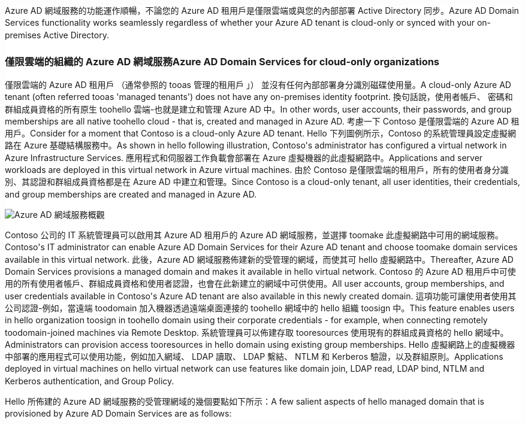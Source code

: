 <span data-ttu-id="e5ca0-128">Azure AD 網域服務的功能運作順暢，不論您的 Azure AD 租用戶是僅限雲端或與您的內部部署 Active Directory 同步。</span><span class="sxs-lookup"><span data-stu-id="e5ca0-128">Azure AD Domain Services functionality works seamlessly regardless of whether your Azure AD tenant is cloud-only or synced with your on-premises Active Directory.</span></span>

### <a name="azure-ad-domain-services-for-cloud-only-organizations"></a><span data-ttu-id="e5ca0-129">僅限雲端的組織的 Azure AD 網域服務</span><span class="sxs-lookup"><span data-stu-id="e5ca0-129">Azure AD Domain Services for cloud-only organizations</span></span>
<span data-ttu-id="e5ca0-130">僅限雲端的 Azure AD 租用戶 （通常參照的 tooas 管理的租用戶 」） 並沒有任何內部部署身分識別磁碟使用量。</span><span class="sxs-lookup"><span data-stu-id="e5ca0-130">A cloud-only Azure AD tenant (often referred tooas 'managed tenants') does not have any on-premises identity footprint.</span></span> <span data-ttu-id="e5ca0-131">換句話說，使用者帳戶、 密碼和群組成員資格的所有原生 toohello 雲端-也就是建立和管理 Azure AD 中。</span><span class="sxs-lookup"><span data-stu-id="e5ca0-131">In other words, user accounts, their passwords, and group memberships are all native toohello cloud - that is, created and managed in Azure AD.</span></span> <span data-ttu-id="e5ca0-132">考慮一下 Contoso 是僅限雲端的 Azure AD 租用戶。</span><span class="sxs-lookup"><span data-stu-id="e5ca0-132">Consider for a moment that Contoso is a cloud-only Azure AD tenant.</span></span> <span data-ttu-id="e5ca0-133">Hello 下列圖例所示，Contoso 的系統管理員設定虛擬網路在 Azure 基礎結構服務中。</span><span class="sxs-lookup"><span data-stu-id="e5ca0-133">As shown in hello following illustration, Contoso's administrator has configured a virtual network in Azure Infrastructure Services.</span></span> <span data-ttu-id="e5ca0-134">應用程式和伺服器工作負載會部署在 Azure 虛擬機器的此虛擬網路中。</span><span class="sxs-lookup"><span data-stu-id="e5ca0-134">Applications and server workloads are deployed in this virtual network in Azure virtual machines.</span></span> <span data-ttu-id="e5ca0-135">由於 Contoso 是僅限雲端的租用戶，所有的使用者身分識別、其認證和群組成員資格都是在 Azure AD 中建立和管理。</span><span class="sxs-lookup"><span data-stu-id="e5ca0-135">Since Contoso is a cloud-only tenant, all user identities, their credentials, and group memberships are created and managed in Azure AD.</span></span>

![Azure AD 網域服務概觀](./media/active-directory-domain-services-overview/aadds-overview.png)

<span data-ttu-id="e5ca0-137">Contoso 公司的 IT 系統管理員可以啟用其 Azure AD 租用戶的 Azure AD 網域服務，並選擇 toomake 此虛擬網路中可用的網域服務。</span><span class="sxs-lookup"><span data-stu-id="e5ca0-137">Contoso's IT administrator can enable Azure AD Domain Services for their Azure AD tenant and choose toomake domain services available in this virtual network.</span></span> <span data-ttu-id="e5ca0-138">此後，Azure AD 網域服務佈建新的受管理的網域，而使其可 hello 虛擬網路中。</span><span class="sxs-lookup"><span data-stu-id="e5ca0-138">Thereafter, Azure AD Domain Services provisions a managed domain and makes it available in hello virtual network.</span></span> <span data-ttu-id="e5ca0-139">Contoso 的 Azure AD 租用戶中可使用的所有使用者帳戶、群組成員資格和使用者認證，也會在此新建立的網域中可供使用。</span><span class="sxs-lookup"><span data-stu-id="e5ca0-139">All user accounts, group memberships, and user credentials available in Contoso's Azure AD tenant are also available in this newly created domain.</span></span> <span data-ttu-id="e5ca0-140">這項功能可讓使用者使用其公司認證-例如，當遠端 toodomain 加入機器透過遠端桌面連接的 toohello 網域中的 hello 組織 toosign 中。</span><span class="sxs-lookup"><span data-stu-id="e5ca0-140">This feature enables users in hello organization toosign in toohello domain using their corporate credentials - for example, when connecting remotely toodomain-joined machines via Remote Desktop.</span></span> <span data-ttu-id="e5ca0-141">系統管理員可以佈建存取 tooresources 使用現有的群組成員資格的 hello 網域中。</span><span class="sxs-lookup"><span data-stu-id="e5ca0-141">Administrators can provision access tooresources in hello domain using existing group memberships.</span></span> <span data-ttu-id="e5ca0-142">Hello 虛擬網路上的虛擬機器中部署的應用程式可以使用功能，例如加入網域、 LDAP 讀取、 LDAP 繫結、 NTLM 和 Kerberos 驗證，以及群組原則。</span><span class="sxs-lookup"><span data-stu-id="e5ca0-142">Applications deployed in virtual machines on hello virtual network can use features like domain join, LDAP read, LDAP bind, NTLM and Kerberos authentication, and Group Policy.</span></span>

<span data-ttu-id="e5ca0-143">Hello 所佈建的 Azure AD 網域服務的受管理網域的幾個要點如下所示：</span><span class="sxs-lookup"><span data-stu-id="e5ca0-143">A few salient aspects of hello managed domain that is provisioned by Azure AD Domain Services are as follows:</span></span>
